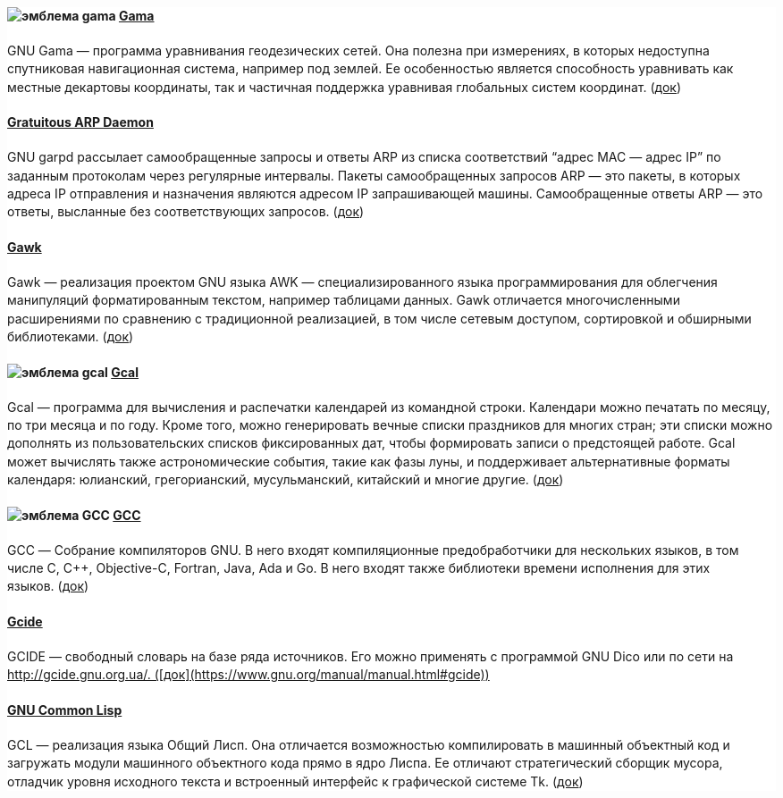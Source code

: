 #### ![эмблема gama](https://www.gnu.org/graphics/pkg-logos-250x100/gama.250x100.png) [Gama](https://www.gnu.org/software/gama/)

GNU Gama — программа уравнивания геодезических сетей. Она полезна при измерениях, в которых недоступна спутниковая навигационная система, например под землей. Ее особенностью является способность уравнивать как местные декартовы координаты, так и частичная поддержка уравнивая глобальных систем координат. ([док](https://www.gnu.org/manual/manual.html#gama))

#### [Gratuitous ARP Daemon](https://www.gnu.org/software/garpd/)

GNU garpd рассылает самообращенные запросы и ответы ARP из списка соответствий “адрес MAC — адрес IP” по заданным протоколам через регулярные интервалы. Пакеты самообращенных запросов ARP — это пакеты, в которых адреса IP отправления и назначения являются адресом IP запрашивающей машины. Самообращенные ответы ARP — это ответы, высланные без соответствующих запросов. ([док](https://www.gnu.org/manual/manual.html#garpd))

#### [Gawk](https://www.gnu.org/software/gawk/)

Gawk — реализация проектом GNU языка AWK — специализированного языка программирования для облегчения манипуляций форматированным текстом, например таблицами данных. Gawk отличается многочисленными расширениями по сравнению с традиционной реализацией, в том числе сетевым доступом, сортировкой и обширными библиотеками. ([док](https://www.gnu.org/manual/manual.html#gawk))

#### ![эмблема gcal](https://www.gnu.org/graphics/pkg-logos-250x100/gcal.250x100.png) [Gcal](https://www.gnu.org/software/gcal/)

Gcal — программа для вычисления и распечатки календарей из командной строки. Календари можно печатать по месяцу, по три месяца и по году. Кроме того, можно генерировать вечные списки праздников для многих стран; эти списки можно дополнять из пользовательских списков фиксированных дат, чтобы формировать записи о предстоящей работе. Gcal может вычислять также астрономические события, такие как фазы луны, и поддерживает альтернативные форматы календаря: юлианский, грегорианский, мусульманский, китайский и многие другие. ([док](https://www.gnu.org/manual/manual.html#gcal))

#### ![эмблема GCC](https://www.gnu.org/graphics/pkg-logos-250x100/gcc.250x100.png) [GCC](https://www.gnu.org/software/gcc/)

GCC — Собрание компиляторов GNU. В него входят компиляционные предобработчики для нескольких языков, в том числе C, C++, Objective-C, Fortran, Java, Ada и Go. В него входят также библиотеки времени исполнения для этих языков. ([док](https://www.gnu.org/manual/manual.html#gcc))

#### [Gcide](https://www.gnu.org/software/gcide/)

GCIDE — свободный словарь на базе ряда источников. Его можно применять с программой GNU Dico или по сети на http://gcide.gnu.org.ua/. ([док](https://www.gnu.org/manual/manual.html#gcide))

#### [GNU Common Lisp](https://www.gnu.org/software/gcl/)

GCL — реализация языка Общий Лисп. Она отличается возможностью компилировать в машинный объектный код и загружать модули машинного объектного кода прямо в ядро Лиспа. Ее отличают стратегический сборщик мусора, отладчик уровня исходного текста и встроенный интерфейс к графической системе Tk. ([док](https://www.gnu.org/manual/manual.html#gcl))
